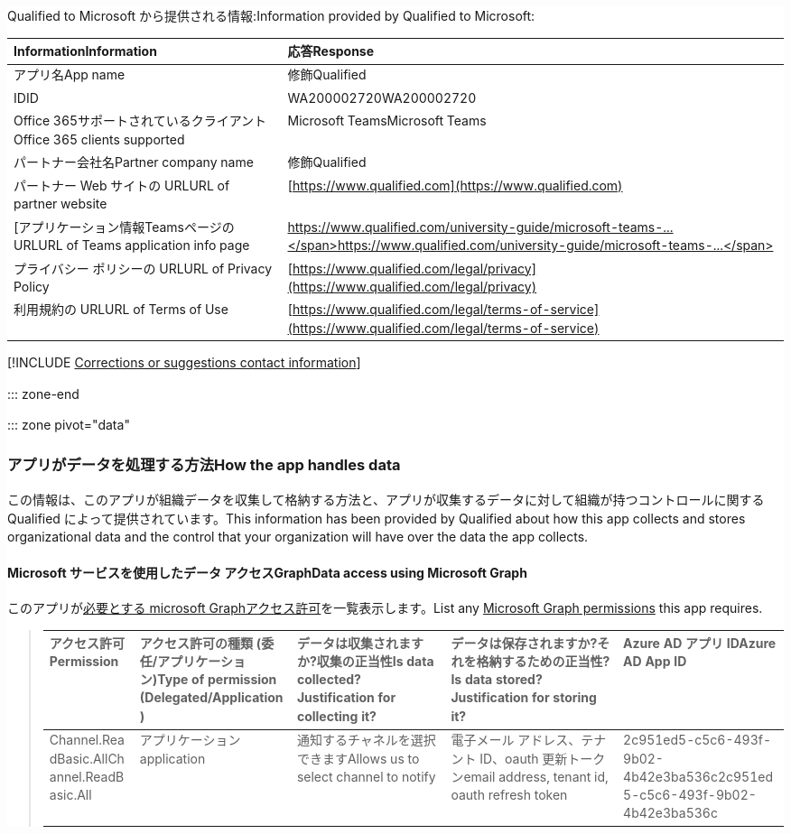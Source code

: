 <span data-ttu-id="1f43c-108">Qualified to Microsoft から提供される情報:</span><span class="sxs-lookup"><span data-stu-id="1f43c-108">Information provided by Qualified to Microsoft:</span></span>

| <span data-ttu-id="1f43c-109">**Information**</span><span class="sxs-lookup"><span data-stu-id="1f43c-109">**Information**</span></span> | <span data-ttu-id="1f43c-110">**応答**</span><span class="sxs-lookup"><span data-stu-id="1f43c-110">**Response**</span></span> |
|:----------------|:-------------|
| <span data-ttu-id="1f43c-111">アプリ名</span><span class="sxs-lookup"><span data-stu-id="1f43c-111">App name</span></span> | <span data-ttu-id="1f43c-112">修飾</span><span class="sxs-lookup"><span data-stu-id="1f43c-112">Qualified</span></span> |
| <span data-ttu-id="1f43c-113">ID</span><span class="sxs-lookup"><span data-stu-id="1f43c-113">ID</span></span> | <span data-ttu-id="1f43c-114">WA200002720</span><span class="sxs-lookup"><span data-stu-id="1f43c-114">WA200002720</span></span> |
| <span data-ttu-id="1f43c-115">Office 365サポートされているクライアント</span><span class="sxs-lookup"><span data-stu-id="1f43c-115">Office 365 clients supported</span></span> | <span data-ttu-id="1f43c-116">Microsoft Teams</span><span class="sxs-lookup"><span data-stu-id="1f43c-116">Microsoft Teams</span></span> |
| <span data-ttu-id="1f43c-117">パートナー会社名</span><span class="sxs-lookup"><span data-stu-id="1f43c-117">Partner company name</span></span> | <span data-ttu-id="1f43c-118">修飾</span><span class="sxs-lookup"><span data-stu-id="1f43c-118">Qualified</span></span> |
| <span data-ttu-id="1f43c-119">パートナー Web サイトの URL</span><span class="sxs-lookup"><span data-stu-id="1f43c-119">URL of partner website</span></span> | [https://www.qualified.com](https://www.qualified.com) |
| <span data-ttu-id="1f43c-120">[アプリケーション情報Teamsページの URL</span><span class="sxs-lookup"><span data-stu-id="1f43c-120">URL of Teams application info page</span></span> | [<span data-ttu-id="1f43c-121"> https://www.qualified.com/university-guide/microsoft-teams-...</span><span class="sxs-lookup"><span data-stu-id="1f43c-121">https://www.qualified.com/university-guide/microsoft-teams-...</span></span>](https://www.qualified.com/university-guide/microsoft-teams-integration) |
| <span data-ttu-id="1f43c-122">プライバシー ポリシーの URL</span><span class="sxs-lookup"><span data-stu-id="1f43c-122">URL of Privacy Policy</span></span> | [https://www.qualified.com/legal/privacy](https://www.qualified.com/legal/privacy) |
| <span data-ttu-id="1f43c-123">利用規約の URL</span><span class="sxs-lookup"><span data-stu-id="1f43c-123">URL of Terms of Use</span></span> | [https://www.qualified.com/legal/terms-of-service](https://www.qualified.com/legal/terms-of-service) |

 [!INCLUDE [Corrections or suggestions contact information](../includes/corrections-or-suggestions.md)]

::: zone-end

::: zone pivot="data"

### <a name="how-the-app-handles-data"></a><span data-ttu-id="1f43c-124">アプリがデータを処理する方法</span><span class="sxs-lookup"><span data-stu-id="1f43c-124">How the app handles data</span></span>

<span data-ttu-id="1f43c-125">この情報は、このアプリが組織データを収集して格納する方法と、アプリが収集するデータに対して組織が持つコントロールに関する Qualified によって提供されています。</span><span class="sxs-lookup"><span data-stu-id="1f43c-125">This information has been provided by Qualified about how this app collects and stores organizational data and the control that your organization will have over the data the app collects.</span></span>

#### <a name="data-access-using-microsoft-graph"></a><span data-ttu-id="1f43c-126">Microsoft サービスを使用したデータ アクセスGraph</span><span class="sxs-lookup"><span data-stu-id="1f43c-126">Data access using Microsoft Graph</span></span>

<span data-ttu-id="1f43c-127">このアプリが[必要とする microsoft Graphアクセス許可](https://docs.microsoft.com/graph/permissions-reference)を一覧表示します。</span><span class="sxs-lookup"><span data-stu-id="1f43c-127">List any [Microsoft Graph permissions](https://docs.microsoft.com/graph/permissions-reference) this app requires.</span></span>

>| <span data-ttu-id="1f43c-128">**アクセス許可**</span><span class="sxs-lookup"><span data-stu-id="1f43c-128">**Permission**</span></span>  | <span data-ttu-id="1f43c-129">**アクセス許可の種類 (委任/アプリケーション)**</span><span class="sxs-lookup"><span data-stu-id="1f43c-129">**Type of permission (Delegated/Application)**</span></span> | <span data-ttu-id="1f43c-130">**データは収集されますか?収集の正当性**</span><span class="sxs-lookup"><span data-stu-id="1f43c-130">**Is data collected? Justification for collecting it?**</span></span> | <span data-ttu-id="1f43c-131">**データは保存されますか?それを格納するための正当性?**</span><span class="sxs-lookup"><span data-stu-id="1f43c-131">**Is data stored? Justification for storing it?**</span></span> | <span data-ttu-id="1f43c-132">**Azure AD アプリ ID**</span><span class="sxs-lookup"><span data-stu-id="1f43c-132">**Azure AD App ID**</span></span> |
>|:----------------|:--------------------|:---------------------------------------------------|:--------------------------|:--------------------------|
>| <span data-ttu-id="1f43c-133">Channel.ReadBasic.All</span><span class="sxs-lookup"><span data-stu-id="1f43c-133">Channel.ReadBasic.All</span></span> | <span data-ttu-id="1f43c-134">アプリケーション</span><span class="sxs-lookup"><span data-stu-id="1f43c-134">application</span></span> | <span data-ttu-id="1f43c-135">通知するチャネルを選択できます</span><span class="sxs-lookup"><span data-stu-id="1f43c-135">Allows us to select channel to notify</span></span> | <span data-ttu-id="1f43c-136">電子メール アドレス、テナント ID、oauth 更新トークン</span><span class="sxs-lookup"><span data-stu-id="1f43c-136">email address, tenant id, oauth refresh token</span></span> | <span data-ttu-id="1f43c-137">2c951ed5-c5c6-493f-9b02-4b42e3ba536c</span><span class="sxs-lookup"><span data-stu-id="1f43c-137">2c951ed5-c5c6-493f-9b02-4b42e3ba536c</span></span> |